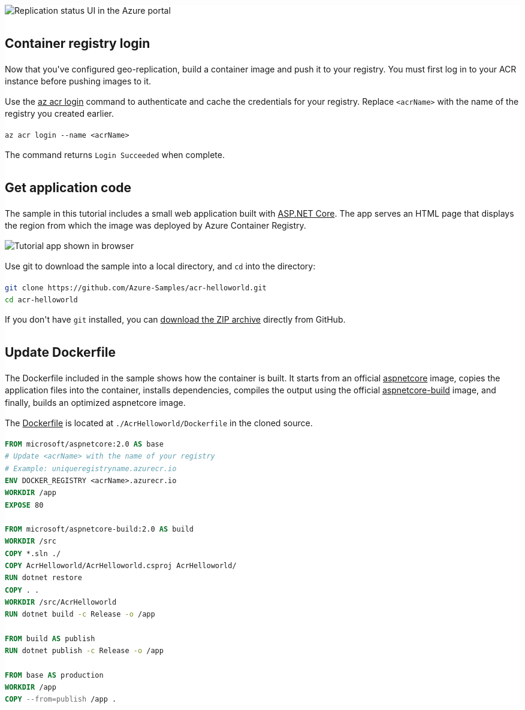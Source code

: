 ![Replication status UI in the Azure portal][tut-portal-05]

## Container registry login

Now that you've configured geo-replication, build a container image and push it to your registry. You must first log in to your ACR instance before pushing images to it.

Use the [az acr login](https://docs.microsoft.com/cli/azure/acr#az-acr-login) command to authenticate and cache the credentials for your registry. Replace `<acrName>` with the name of the registry you created earlier.

```azurecli
az acr login --name <acrName>
```

The command returns `Login Succeeded` when complete.

## Get application code

The sample in this tutorial includes a small web application built with [ASP.NET Core][aspnet-core]. The app serves an HTML page that displays the region from which the image was deployed by Azure Container Registry.

![Tutorial app shown in browser][tut-app-01]

Use git to download the sample into a local directory, and `cd` into the directory:

```bash
git clone https://github.com/Azure-Samples/acr-helloworld.git
cd acr-helloworld
```

If you don't have `git` installed, you can [download the ZIP archive][acr-helloworld-zip] directly from GitHub.

## Update Dockerfile

The Dockerfile included in the sample shows how the container is built. It starts from an official [aspnetcore][dockerhub-aspnetcore] image, copies the application files into the container, installs dependencies, compiles the output using the official [aspnetcore-build][dockerhub-aspnetcore-build] image, and finally, builds an optimized aspnetcore image.

The [Dockerfile][dockerfile] is located at `./AcrHelloworld/Dockerfile` in the cloned source.

```dockerfile
FROM microsoft/aspnetcore:2.0 AS base
# Update <acrName> with the name of your registry
# Example: uniqueregistryname.azurecr.io
ENV DOCKER_REGISTRY <acrName>.azurecr.io
WORKDIR /app
EXPOSE 80

FROM microsoft/aspnetcore-build:2.0 AS build
WORKDIR /src
COPY *.sln ./
COPY AcrHelloworld/AcrHelloworld.csproj AcrHelloworld/
RUN dotnet restore
COPY . .
WORKDIR /src/AcrHelloworld
RUN dotnet build -c Release -o /app

FROM build AS publish
RUN dotnet publish -c Release -o /app

FROM base AS production
WORKDIR /app
COPY --from=publish /app .
```

[tut-portal-01]: ./media/container-registry-tutorial-prepare-registry/tut-portal-01.png
[tut-portal-02]: ./media/container-registry-tutorial-prepare-registry/tut-portal-02.png
[tut-portal-03]: ./media/container-registry-tutorial-prepare-registry/tut-portal-03.png
[tut-portal-04]: ./media/container-registry-tutorial-prepare-registry/tut-portal-04.png
[tut-portal-05]: ./media/container-registry-tutorial-prepare-registry/tut-portal-05.png
[tut-app-01]: ./media/container-registry-tutorial-prepare-registry/tut-app-01.png
[tut-map-01]: ./media/container-registry-tutorial-prepare-registry/tut-map-01.png
[acr-helloworld-zip]: https://github.com/Azure-Samples/acr-helloworld/archive/master.zip
[aspnet-core]: http://dot.net
[dockerhub-aspnetcore]: https://hub.docker.com/r/microsoft/aspnetcore/
[dockerhub-aspnetcore-build]: https://store.docker.com/community/images/microsoft/aspnetcore-build
[dockerfile]: https://github.com/Azure-Samples/acr-helloworld/blob/master/AcrHelloworld/Dockerfile